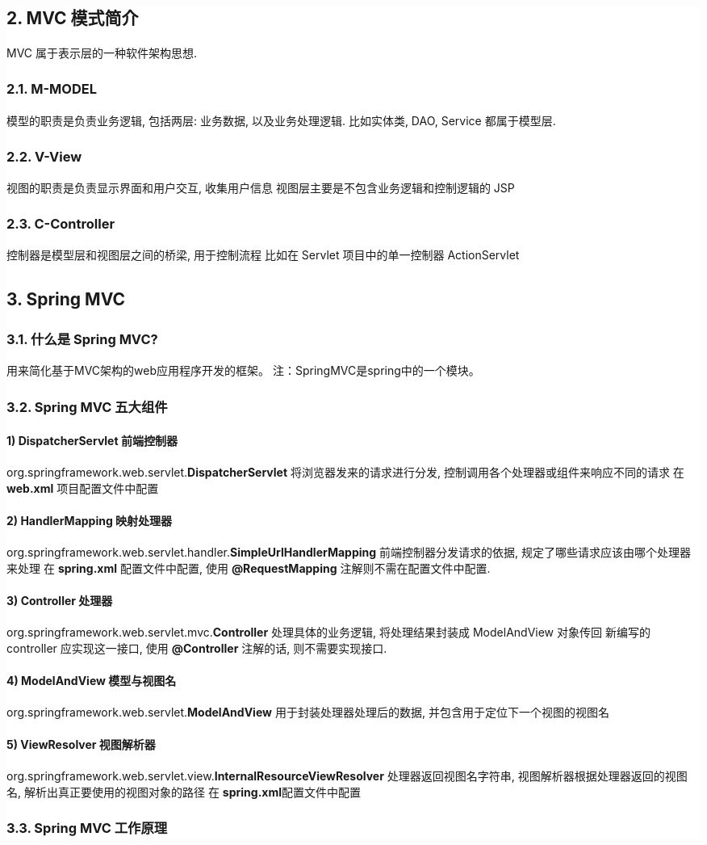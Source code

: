## 2. MVC 模式简介
MVC 属于表示层的一种软件架构思想.
### 2.1. M-MODEL
模型的职责是负责业务逻辑, 包括两层:
业务数据, 以及业务处理逻辑.
比如实体类, DAO, Service 都属于模型层.

### 2.2. V-View
视图的职责是负责显示界面和用户交互, 收集用户信息
视图层主要是不包含业务逻辑和控制逻辑的 JSP

### 2.3. C-Controller
控制器是模型层和视图层之间的桥梁, 用于控制流程
比如在 Servlet 项目中的单一控制器 ActionServlet

## 3. Spring MVC
### 3.1. 什么是 Spring MVC?
用来简化基于MVC架构的web应用程序开发的框架。
注：SpringMVC是spring中的一个模块。

### 3.2. Spring MVC 五大组件

#### 1) DispatcherServlet 前端控制器
org.springframework.web.servlet.**DispatcherServlet**
将浏览器发来的请求进行分发, 控制调用各个处理器或组件来响应不同的请求
在 **web.xml** 项目配置文件中配置

#### 2) HandlerMapping  映射处理器
org.springframework.web.servlet.handler.**SimpleUrlHandlerMapping**
前端控制器分发请求的依据, 规定了哪些请求应该由哪个处理器来处理
在 **spring.xml** 配置文件中配置, 使用 **@RequestMapping** 注解则不需在配置文件中配置.

#### 3) Controller	处理器
org.springframework.web.servlet.mvc.**Controller**
处理具体的业务逻辑, 将处理结果封装成 ModelAndView 对象传回
新编写的 controller 应实现这一接口, 使用 **@Controller** 注解的话, 则不需要实现接口.

#### 4) ModelAndView 模型与视图名
org.springframework.web.servlet.**ModelAndView**
用于封装处理器处理后的数据, 并包含用于定位下一个视图的视图名

#### 5) ViewResolver 视图解析器
org.springframework.web.servlet.view.**InternalResourceViewResolver**
处理器返回视图名字符串, 视图解析器根据处理器返回的视图名, 解析出真正要使用的视图对象的路径
在 **spring.xml**配置文件中配置

### 3.3. Spring MVC 工作原理
